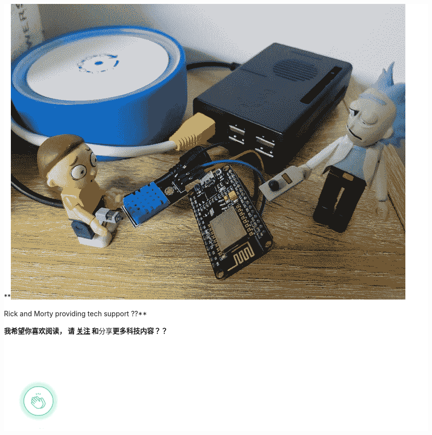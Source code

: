 **![UbJPvVTIOvQXwBXNclgpBCxqWVFnUqtbocMZ](img/5f579ae63cab80ea2ef5a3b8d1f357a8.png)

Rick and Morty providing tech support ??** 

**我希望你喜欢阅读，
请 [**关注**](https://medium.com/@ameer157) 和**分享**更多科技内容？？**

**![dc-iMjp94vVUVYzJKTYxFuVd8UYPENjRMPTH](img/65b4284078eafcca4d103acbf4c7d5f0.png)**